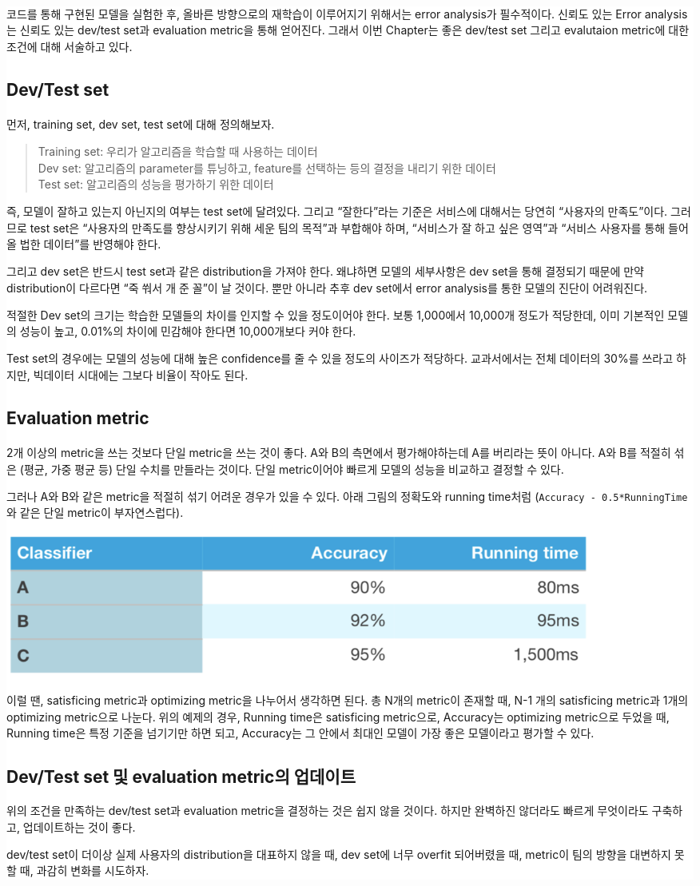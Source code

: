 코드를 통해 구현된 모델을 실험한 후, 올바른 방향으로의 재학습이 이루어지기 위해서는 error analysis가 필수적이다. 신뢰도 있는 Error analysis는 신뢰도 있는 dev/test set과 evaluation metric을 통해 얻어진다. 그래서 이번 Chapter는 좋은 dev/test set 그리고 evalutaion metric에 대한 조건에 대해 서술하고 있다. 


## Dev/Test set
먼저, training set, dev set, test set에 대해 정의해보자.

> Training set: 우리가 알고리즘을 학습할 때 사용하는 데이터 <br>
> Dev set: 알고리즘의 parameter를 튜닝하고, feature를 선택하는 등의 결정을 내리기 위한 데이터 <br>
> Test set: 알고리즘의 성능을 평가하기 위한 데이터 <br>

즉, 모델이 잘하고 있는지 아닌지의 여부는 test set에 달려있다. 그리고 “잘한다”라는 기준은 서비스에 대해서는 당연히 “사용자의 만족도”이다. 그러므로 test set은 “사용자의 만족도를 향상시키기 위해 세운 팀의 목적”과 부합해야 하며, “서비스가 잘 하고 싶은 영역”과 “서비스 사용자를 통해 들어올 법한 데이터”를 반영해야 한다.

그리고 dev set은 반드시 test set과 같은 distribution을 가져야 한다. 왜냐하면 모델의 세부사항은 dev set을 통해 결정되기 때문에 만약 distribution이 다르다면 “죽 쒀서 개 준 꼴”이 날 것이다. 뿐만 아니라 추후 dev set에서 error analysis를 통한 모델의 진단이 어려워진다. 

적절한 Dev set의 크기는 학습한 모델들의 차이를 인지할 수 있을 정도이어야 한다. 보통 1,000에서 10,000개 정도가 적당한데, 이미 기본적인 모델의 성능이 높고, 0.01%의 차이에 민감해야 한다면 10,000개보다 커야 한다. 

Test set의 경우에는 모델의 성능에 대해 높은 confidence를 줄 수 있을 정도의 사이즈가 적당하다. 교과서에서는 전체 데이터의 30%를 쓰라고 하지만, 빅데이터 시대에는 그보다 비율이 작아도 된다. 

## Evaluation metric
2개 이상의 metric을 쓰는 것보다 단일 metric을 쓰는 것이 좋다. A와 B의 측면에서 평가해야하는데 A를 버리라는 뜻이 아니다. A와 B를 적절히 섞은 (평균, 가중 평균 등) 단일 수치를 만들라는 것이다. 단일 metric이어야 빠르게 모델의 성능을 비교하고 결정할 수 있다. 

그러나 A와 B와 같은 metric을 적절히 섞기 어려운 경우가 있을 수 있다. 아래 그림의 정확도와 running time처럼 (`Accuracy - 0.5*RunningTime`와 같은 단일 metric이 부자연스럽다).

<img src="/assets/images/mlyearning-ch5-12-figure2.png?style=centerme" width=85%>

이럴 땐, satisficing metric과 optimizing metric을 나누어서 생각하면 된다. 총 N개의 metric이 존재할 때, N-1 개의 satisficing metric과 1개의 optimizing metric으로 나눈다. 위의 예제의 경우, Running time은 satisficing metric으로, Accuracy는 optimizing metric으로 두었을 때, Running time은 특정 기준을 넘기기만 하면 되고, Accuracy는 그 안에서 최대인 모델이 가장 좋은 모델이라고 평가할 수 있다. 

## Dev/Test set 및 evaluation metric의 업데이트
위의 조건을 만족하는 dev/test set과 evaluation metric을 결정하는 것은 쉽지 않을 것이다. 하지만 완벽하진 않더라도 빠르게 무엇이라도 구축하고, 업데이트하는 것이 좋다.

dev/test set이 더이상 실제 사용자의 distribution을 대표하지 않을 때, dev set에 너무 overfit 되어버렸을 때, metric이 팀의 방향을 대변하지 못할 때, 과감히 변화를 시도하자. 
